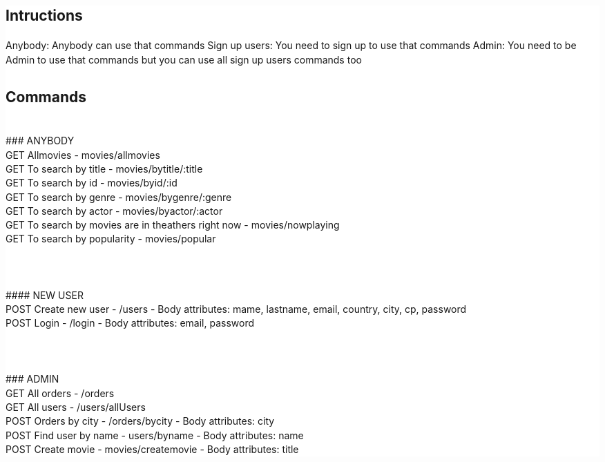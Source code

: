 ## Intructions
Anybody: Anybody can use that commands 
Sign up users: You need to sign up to use that commands 
Admin: You need to be Admin to use that commands but you can use all sign up users commands too

## Commands 
<br>
### ANYBODY
<br>
GET Allmovies
- movies/allmovies
<br>
GET To search by title
- movies/bytitle/:title
<br>
GET To search by id
- movies/byid/:id
<br>
GET To search by genre
- movies/bygenre/:genre
<br>
GET To search by actor
- movies/byactor/:actor
<br>
GET To search by movies are in theathers right now
- movies/nowplaying
<br>
GET To search by popularity
- movies/popular
<br><br><br><br>
#### NEW USER
<br>
POST Create new user 
- /users
- Body attributes: mame, lastname, email, country, city, cp, password
<br>
POST Login
- /login
- Body attributes: email, password
<br><br><br><br>
### ADMIN
<br>
GET All orders
- /orders
<br>
GET All users
- /users/allUsers
<br>
POST Orders by city
- /orders/bycity
- Body attributes: city
<br>
POST Find user by name
- users/byname
- Body attributes: name
<br>
POST Create movie
- movies/createmovie
- Body attributes: title
<br>